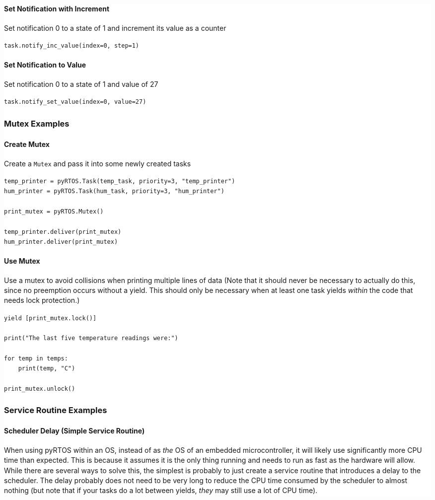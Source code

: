 #### Set Notification with Increment

Set notification 0 to a state of 1 and increment its value as a counter

```
task.notify_inc_value(index=0, step=1)

```

#### Set Notification to Value

Set notification 0 to a state of 1 and value of 27

```
task.notify_set_value(index=0, value=27)
```

### Mutex Examples

#### Create Mutex

Create a `Mutex` and pass it into some newly created tasks

```
temp_printer = pyRTOS.Task(temp_task, priority=3, "temp_printer")
hum_printer = pyRTOS.Task(hum_task, priority=3, "hum_printer")

print_mutex = pyRTOS.Mutex()

temp_printer.deliver(print_mutex)
hum_printer.deliver(print_mutex)
```

#### Use Mutex

Use a mutex to avoid collisions when printing multiple lines of data  (Note that it should never be necessary to actually do this, since no preemption occurs without a yield.  This should only be necessary when at least one task yields _within_ the code that needs lock protection.)

```
yield [print_mutex.lock()]

print("The last five temperature readings were:")

for temp in temps:
	print(temp, "C")

print_mutex.unlock()
```

### Service Routine Examples

#### Scheduler Delay (Simple Service Routine)

When using pyRTOS within an OS, instead of as _the_ OS of an embedded microcontroller, it will likely use significantly more CPU time than expected.  This is because it assumes it is the only thing running and needs to run as fast as the hardware will allow.  While there are several ways to solve this, the simplest is probably to just create a service routine that introduces a delay to the scheduler.  The delay probably does not need to be very long to reduce the CPU time consumed by the scheduler to almost nothing (but note that if your tasks do a lot between yields, _they_ may still use a lot of CPU time).
